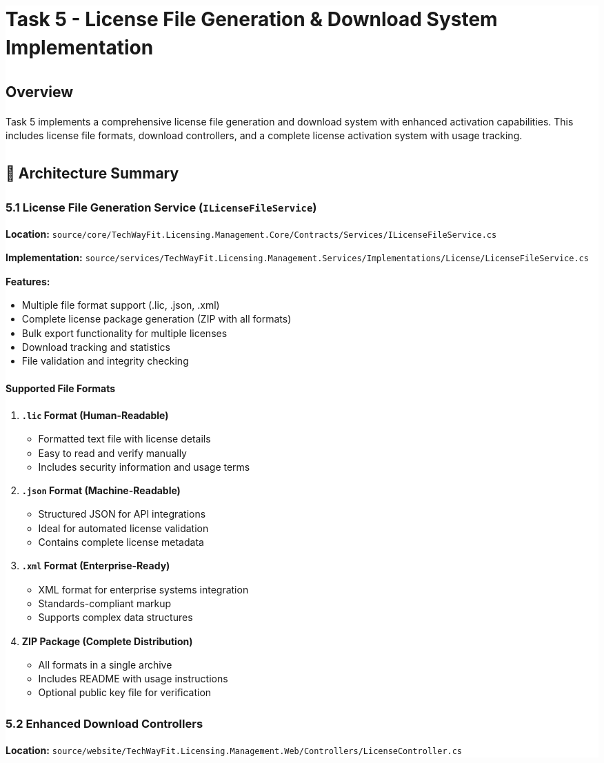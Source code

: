 # Task 5 - License File Generation & Download System Implementation

## Overview

Task 5 implements a comprehensive license file generation and download system with enhanced activation capabilities. This includes license file formats, download controllers, and a complete license activation system with usage tracking.

## 📁 Architecture Summary

### 5.1 License File Generation Service (`ILicenseFileService`)

**Location:** `source/core/TechWayFit.Licensing.Management.Core/Contracts/Services/ILicenseFileService.cs`

**Implementation:** `source/services/TechWayFit.Licensing.Management.Services/Implementations/License/LicenseFileService.cs`

**Features:**
- Multiple file format support (.lic, .json, .xml)
- Complete license package generation (ZIP with all formats)
- Bulk export functionality for multiple licenses
- Download tracking and statistics
- File validation and integrity checking

#### Supported File Formats

1. **`.lic` Format (Human-Readable)**
   - Formatted text file with license details
   - Easy to read and verify manually
   - Includes security information and usage terms

2. **`.json` Format (Machine-Readable)**
   - Structured JSON for API integrations
   - Ideal for automated license validation
   - Contains complete license metadata

3. **`.xml` Format (Enterprise-Ready)**
   - XML format for enterprise systems integration
   - Standards-compliant markup
   - Supports complex data structures

4. **ZIP Package (Complete Distribution)**
   - All formats in a single archive
   - Includes README with usage instructions
   - Optional public key file for verification

### 5.2 Enhanced Download Controllers

**Location:** `source/website/TechWayFit.Licensing.Management.Web/Controllers/LicenseController.cs`
